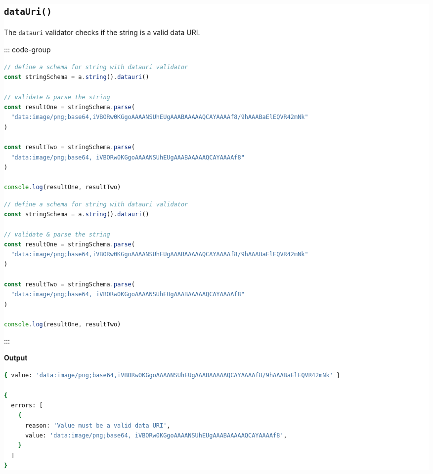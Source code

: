 ## `dataUri()`

The `datauri` validator checks if the string is a valid data URI.

::: code-group

```typescript
// define a schema for string with datauri validator
const stringSchema = a.string().datauri()

// validate & parse the string
const resultOne = stringSchema.parse(
  "data:image/png;base64,iVBORw0KGgoAAAANSUhEUgAAABAAAAAQCAYAAAAf8/9hAAABaElEQVR42mNk"
)

const resultTwo = stringSchema.parse(
  "data:image/png;base64, iVBORw0KGgoAAAANSUhEUgAAABAAAAAQCAYAAAAf8"
)

console.log(resultOne, resultTwo)
```

```javascript
// define a schema for string with datauri validator
const stringSchema = a.string().datauri()

// validate & parse the string
const resultOne = stringSchema.parse(
  "data:image/png;base64,iVBORw0KGgoAAAANSUhEUgAAABAAAAAQCAYAAAAf8/9hAAABaElEQVR42mNk"
)

const resultTwo = stringSchema.parse(
  "data:image/png;base64, iVBORw0KGgoAAAANSUhEUgAAABAAAAAQCAYAAAAf8"
)

console.log(resultOne, resultTwo)
```

:::

**Output**

```bash
{ value: 'data:image/png;base64,iVBORw0KGgoAAAANSUhEUgAAABAAAAAQCAYAAAAf8/9hAAABaElEQVR42mNk' }

{
  errors: [
    {
      reason: 'Value must be a valid data URI',
      value: 'data:image/png;base64, iVBORw0KGgoAAAANSUhEUgAAABAAAAAQCAYAAAAf8',
    }
  ]
}
```
